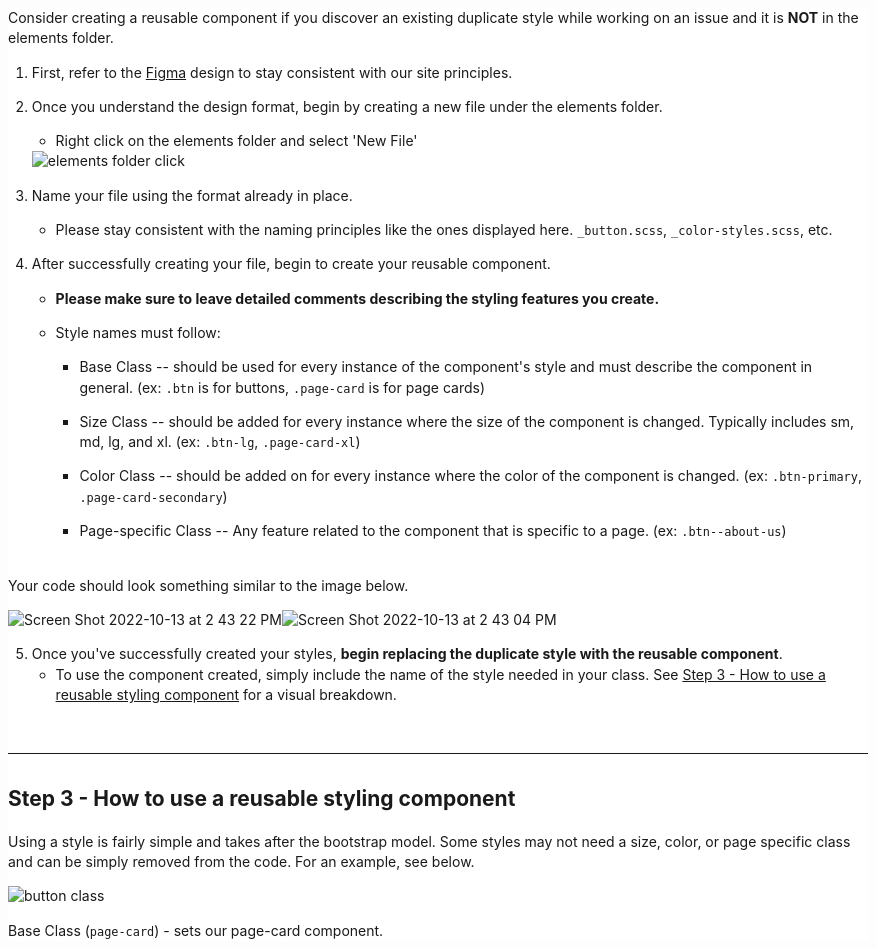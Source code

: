 Consider creating a reusable component if you discover an existing duplicate style while working on an issue and it is **NOT** in the elements folder.

   1. First, refer to the [Figma](https://www.figma.com/file/0RRPy1Ph7HafI3qOITg0Mr/Hack-for-LA-Website?node-id=3464%3A3) design to stay consistent with our site principles.

   1. Once you understand the design format, begin by creating a new file under the elements folder.
      - Right click on the elements folder and select 'New File'
      <img src='https://user-images.githubusercontent.com/101952500/195460269-6acb384d-a897-4b96-ad7b-a2b22b0bcd55.png' alt='elements folder click' width='300px' />

   1. Name your file using the format already in place.
      - Please stay consistent with the naming principles like the ones displayed here. `_button.scss`, `_color-styles.scss`, etc.

   1. After successfully creating your file, begin to create your reusable component.
      - **Please make sure to leave detailed comments describing the styling features you create.**
      - Style names must follow:

          - Base Class -- should be used for every instance of the component's style and must describe the component in general. (ex: `.btn` is for buttons, `.page-card` is for page cards) 

          - Size Class -- should be added for every instance where the size of the component is changed. Typically includes sm, md, lg, and xl. (ex: `.btn-lg`, `.page-card-xl`)

          - Color Class -- should be added on for every instance where the color of the component is changed. (ex: `.btn-primary`, `.page-card-secondary`)

          - Page-specific Class -- Any feature related to the component that is specific to a page. (ex: `.btn--about-us`)


<br/>
Your code should look something similar to the image below.
<br/>

  <img width="400" alt="Screen Shot 2022-10-13 at 2 43 22 PM" src="https://user-images.githubusercontent.com/101952500/195716753-eadd2d30-bb87-41ac-9b48-3135497fc9ef.png"><img width="400" alt="Screen Shot 2022-10-13 at 2 43 04 PM" src="https://user-images.githubusercontent.com/101952500/195716762-ffe0b61c-522e-4961-abde-8717e83847b9.png">


   5. Once you've successfully created your styles, **begin replacing the duplicate style with the reusable component**.
       - To use the component created, simply include the name of the style needed in your class. See [Step 3 - How to use a reusable styling component](#step-3---how-to-use-a-reusable-styling-component) for a visual breakdown.


<br/>

***

## Step 3 - How to use a reusable styling component

Using a style is fairly simple and takes after the bootstrap model. Some styles may not need a size, color, or page specific class and can be simply removed from the code. For an example, see below.

<img src='https://user-images.githubusercontent.com/101952500/195679559-fafa8943-3f59-4ed0-b34a-720b95994647.png' alt='button class' width='800px' /> <br />

Base Class (`page-card`) - sets our page-card component.
